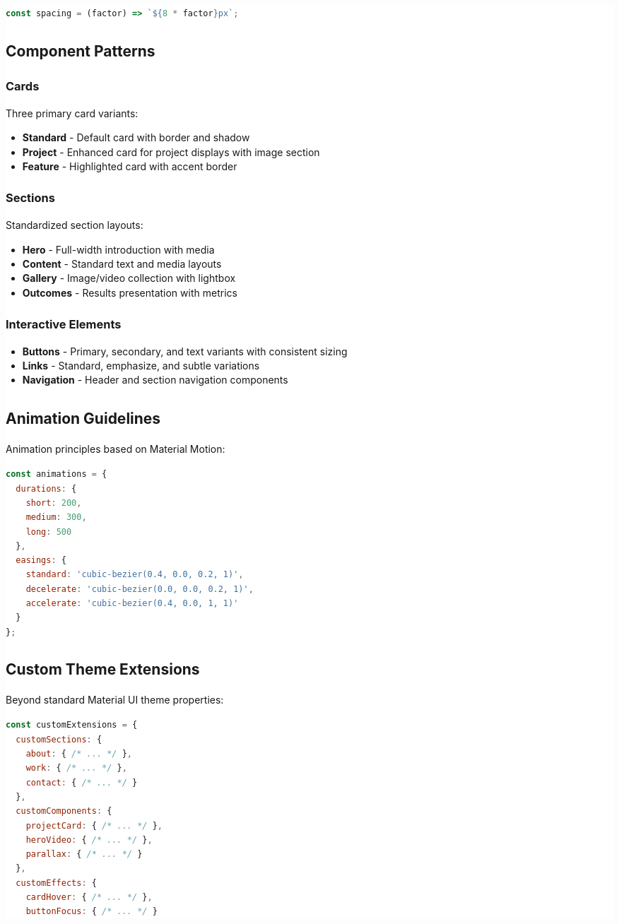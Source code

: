 ```jsx
const spacing = (factor) => `${8 * factor}px`;
```

## Component Patterns

### Cards

Three primary card variants:
- **Standard** - Default card with border and shadow
- **Project** - Enhanced card for project displays with image section
- **Feature** - Highlighted card with accent border

### Sections

Standardized section layouts:
- **Hero** - Full-width introduction with media
- **Content** - Standard text and media layouts
- **Gallery** - Image/video collection with lightbox
- **Outcomes** - Results presentation with metrics

### Interactive Elements

- **Buttons** - Primary, secondary, and text variants with consistent sizing
- **Links** - Standard, emphasize, and subtle variations
- **Navigation** - Header and section navigation components

## Animation Guidelines

Animation principles based on Material Motion:

```jsx
const animations = {
  durations: {
    short: 200,
    medium: 300, 
    long: 500
  },
  easings: {
    standard: 'cubic-bezier(0.4, 0.0, 0.2, 1)',
    decelerate: 'cubic-bezier(0.0, 0.0, 0.2, 1)',
    accelerate: 'cubic-bezier(0.4, 0.0, 1, 1)'
  }
};
```

## Custom Theme Extensions

Beyond standard Material UI theme properties:

```jsx
const customExtensions = {
  customSections: {
    about: { /* ... */ },
    work: { /* ... */ },
    contact: { /* ... */ }
  },
  customComponents: {
    projectCard: { /* ... */ },
    heroVideo: { /* ... */ },
    parallax: { /* ... */ }
  },
  customEffects: {
    cardHover: { /* ... */ },
    buttonFocus: { /* ... */ }
```